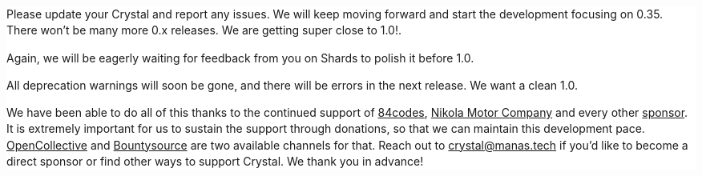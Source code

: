 Please update your Crystal and report any issues. We will keep moving forward and start the development focusing on 0.35. There won’t be many more 0.x releases. We are getting super close to 1.0!.

Again, we will be eagerly waiting for feedback from you on Shards to polish it before 1.0.

All deprecation warnings will soon be gone, and there will be errors in the next release. We want a clean 1.0.

We have been able to do all of this thanks to the continued support of [84codes](https://www.84codes.com/), [Nikola Motor Company](https://nikolamotor.com/) and every other [sponsor](/sponsors). It is extremely important for us to sustain the support through donations, so that we can maintain this development pace. [OpenCollective](https://opencollective.com/crystal-lang) and [Bountysource](https://salt.bountysource.com/teams/crystal-lang) are two available channels for that. Reach out to [crystal@manas.tech](mailto:crystal@manas.tech) if you’d like to become a direct sponsor or find other ways to support Crystal. We thank you in advance!
